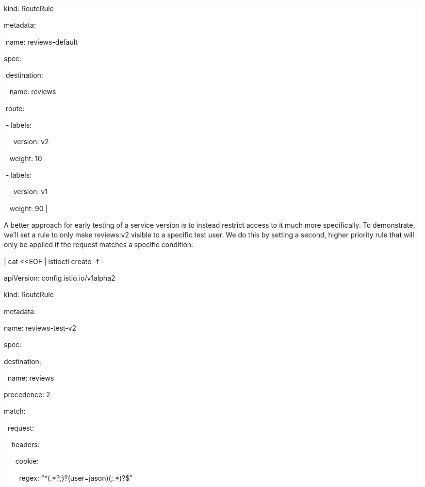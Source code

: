 kind: RouteRule

metadata:

 &nbsp;name: reviews-default

spec:

 &nbsp;destination:

 &nbsp;&nbsp;&nbsp;name: reviews

 &nbsp;route:

 &nbsp;- labels:

 &nbsp;&nbsp;&nbsp;&nbsp;&nbsp;version: v2

 &nbsp;&nbsp;&nbsp;weight: 10

 &nbsp;- labels:

 &nbsp;&nbsp;&nbsp;&nbsp;&nbsp;version: v1

 &nbsp;&nbsp;&nbsp;weight: 90
 |

A better approach for early testing of a service version is to instead restrict access to it much more specifically. To demonstrate, we’ll set a rule to only make reviews:v2 visible to a specific test user. We do this by setting a second, higher priority rule that will only be applied if the request matches a specific condition:

  
  

| 
cat \<\<EOF | istioctl create -f -

apiVersion: config.istio.io/v1alpha2

kind: RouteRule

metadata:

 name: reviews-test-v2

spec:

 destination:

 &nbsp;&nbsp;name: reviews

 precedence: 2

 match:

 &nbsp;&nbsp;request:

 &nbsp;&nbsp;&nbsp;&nbsp;headers:

 &nbsp;&nbsp;&nbsp;&nbsp;&nbsp;&nbsp;cookie:

 &nbsp;&nbsp;&nbsp;&nbsp;&nbsp;&nbsp;&nbsp;&nbsp;regex: "^(.\*?;)?(user=jason)(;.\*)?$"
